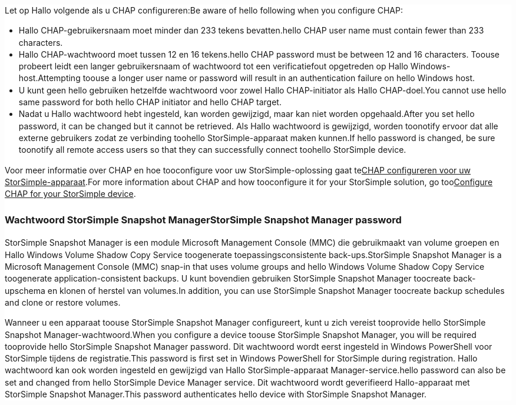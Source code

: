 <span data-ttu-id="da5f4-177">Let op Hallo volgende als u CHAP configureren:</span><span class="sxs-lookup"><span data-stu-id="da5f4-177">Be aware of hello following when you configure CHAP:</span></span>

* <span data-ttu-id="da5f4-178">Hallo CHAP-gebruikersnaam moet minder dan 233 tekens bevatten.</span><span class="sxs-lookup"><span data-stu-id="da5f4-178">hello CHAP user name must contain fewer than 233 characters.</span></span>
* <span data-ttu-id="da5f4-179">Hallo CHAP-wachtwoord moet tussen 12 en 16 tekens.</span><span class="sxs-lookup"><span data-stu-id="da5f4-179">hello CHAP password must be between 12 and 16 characters.</span></span> <span data-ttu-id="da5f4-180">Toouse probeert leidt een langer gebruikersnaam of wachtwoord tot een verificatiefout opgetreden op Hallo Windows-host.</span><span class="sxs-lookup"><span data-stu-id="da5f4-180">Attempting toouse a longer user name or password will result in an authentication failure on hello Windows host.</span></span>
* <span data-ttu-id="da5f4-181">U kunt geen hello gebruiken hetzelfde wachtwoord voor zowel Hallo CHAP-initiator als Hallo CHAP-doel.</span><span class="sxs-lookup"><span data-stu-id="da5f4-181">You cannot use hello same password for both hello CHAP initiator and hello CHAP target.</span></span>
* <span data-ttu-id="da5f4-182">Nadat u Hallo wachtwoord hebt ingesteld, kan worden gewijzigd, maar kan niet worden opgehaald.</span><span class="sxs-lookup"><span data-stu-id="da5f4-182">After you set hello password, it can be changed but it cannot be retrieved.</span></span> <span data-ttu-id="da5f4-183">Als Hallo wachtwoord is gewijzigd, worden toonotify ervoor dat alle externe gebruikers zodat ze verbinding toohello StorSimple-apparaat maken kunnen.</span><span class="sxs-lookup"><span data-stu-id="da5f4-183">If hello password is changed, be sure toonotify all remote access users so that they can successfully connect toohello StorSimple device.</span></span>

<span data-ttu-id="da5f4-184">Voor meer informatie over CHAP en hoe tooconfigure voor uw StorSimple-oplossing gaat te[CHAP configureren voor uw StorSimple-apparaat](storsimple-8000-configure-chap.md).</span><span class="sxs-lookup"><span data-stu-id="da5f4-184">For more information about CHAP and how tooconfigure it for your StorSimple solution, go too[Configure CHAP for your StorSimple device](storsimple-8000-configure-chap.md).</span></span>

### <a name="storsimple-snapshot-manager-password"></a><span data-ttu-id="da5f4-185">Wachtwoord StorSimple Snapshot Manager</span><span class="sxs-lookup"><span data-stu-id="da5f4-185">StorSimple Snapshot Manager password</span></span>

<span data-ttu-id="da5f4-186">StorSimple Snapshot Manager is een module Microsoft Management Console (MMC) die gebruikmaakt van volume groepen en Hallo Windows Volume Shadow Copy Service toogenerate toepassingsconsistente back-ups.</span><span class="sxs-lookup"><span data-stu-id="da5f4-186">StorSimple Snapshot Manager is a Microsoft Management Console (MMC) snap-in that uses volume groups and hello Windows Volume Shadow Copy Service toogenerate application-consistent backups.</span></span> <span data-ttu-id="da5f4-187">U kunt bovendien gebruiken StorSimple Snapshot Manager toocreate back-upschema en klonen of herstel van volumes.</span><span class="sxs-lookup"><span data-stu-id="da5f4-187">In addition, you can use StorSimple Snapshot Manager toocreate backup schedules and clone or restore volumes.</span></span>

<span data-ttu-id="da5f4-188">Wanneer u een apparaat toouse StorSimple Snapshot Manager configureert, kunt u zich vereist tooprovide hello StorSimple Snapshot Manager-wachtwoord.</span><span class="sxs-lookup"><span data-stu-id="da5f4-188">When you configure a device toouse StorSimple Snapshot Manager, you will be required tooprovide hello StorSimple Snapshot Manager password.</span></span> <span data-ttu-id="da5f4-189">Dit wachtwoord wordt eerst ingesteld in Windows PowerShell voor StorSimple tijdens de registratie.</span><span class="sxs-lookup"><span data-stu-id="da5f4-189">This password is first set in Windows PowerShell for StorSimple during registration.</span></span> <span data-ttu-id="da5f4-190">Hallo wachtwoord kan ook worden ingesteld en gewijzigd van Hallo StorSimple-apparaat Manager-service.</span><span class="sxs-lookup"><span data-stu-id="da5f4-190">hello password can also be set and changed from hello StorSimple Device Manager service.</span></span> <span data-ttu-id="da5f4-191">Dit wachtwoord wordt geverifieerd Hallo-apparaat met StorSimple Snapshot Manager.</span><span class="sxs-lookup"><span data-stu-id="da5f4-191">This password authenticates hello device with StorSimple Snapshot Manager.</span></span>
